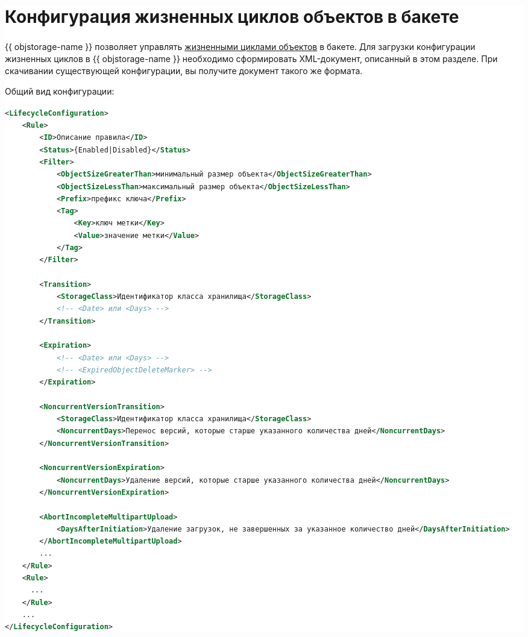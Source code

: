 # Конфигурация жизненных циклов объектов в бакете

{{ objstorage-name }} позволяет управлять [жизненными циклами объектов](../../../concepts/lifecycles.md) в бакете. Для загрузки конфигурации жизненных циклов в {{ objstorage-name }} необходимо сформировать XML-документ, описанный в этом разделе. При скачивании существующей конфигурации, вы получите документ такого же формата.

Общий вид конфигурации:

```xml
<LifecycleConfiguration>
    <Rule>
        <ID>Описание правила</ID>
        <Status>{Enabled|Disabled}</Status>
        <Filter>
            <ObjectSizeGreaterThan>минимальный размер объекта</ObjectSizeGreaterThan>
            <ObjectSizeLessThan>максимальный размер объекта</ObjectSizeLessThan>
            <Prefix>префикс ключа</Prefix>
            <Tag>
                <Key>ключ метки</Key>
                <Value>значение метки</Value>
            </Tag>
        </Filter>

        <Transition>
            <StorageClass>Идентификатор класса хранилища</StorageClass>
            <!-- <Date> или <Days> -->
        </Transition>

        <Expiration>
            <!-- <Date> или <Days> -->
            <!-- <ExpiredObjectDeleteMarker> -->
        </Expiration>

        <NoncurrentVersionTransition>
            <StorageClass>Идентификатор класса хранилища</StorageClass>
            <NoncurrentDays>Перенос версий, которые старше указанного количества дней</NoncurrentDays>
        </NoncurrentVersionTransition>

        <NoncurrentVersionExpiration>
            <NoncurrentDays>Удаление версий, которые старше указанного количества дней</NoncurrentDays>
        </NoncurrentVersionExpiration>

        <AbortIncompleteMultipartUpload>
            <DaysAfterInitiation>Удаление загрузок, не завершенных за указанное количество дней</DaysAfterInitiation>
        </AbortIncompleteMultipartUpload>
        ...
    </Rule>
    <Rule>
      ...
    </Rule>
    ...
</LifecycleConfiguration>
```
